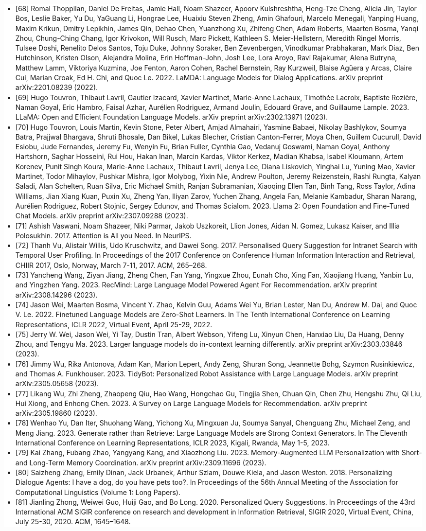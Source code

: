 * <a id="ref-68"></a>[68] Romal Thoppilan, Daniel De Freitas, Jamie Hall, Noam Shazeer, Apoorv Kulshreshtha, Heng-Tze Cheng, Alicia Jin, Taylor Bos, Leslie Baker, Yu Du, YaGuang Li, Hongrae Lee, Huaixiu Steven Zheng, Amin Ghafouri, Marcelo Menegali, Yanping Huang, Maxim Krikun, Dmitry Lepikhin, James Qin, Dehao Chen, Yuanzhong Xu, Zhifeng Chen, Adam Roberts, Maarten Bosma, Yanqi Zhou, Chung-Ching Chang, Igor Krivokon, Will Rusch, Marc Pickett, Kathleen S. Meier-Hellstern, Meredith Ringel Morris, Tulsee Doshi, Renelito Delos Santos, Toju Duke, Johnny Soraker, Ben Zevenbergen, Vinodkumar Prabhakaran, Mark Diaz, Ben Hutchinson, Kristen Olson, Alejandra Molina, Erin Hoffman-John, Josh Lee, Lora Aroyo, Ravi Rajakumar, Alena Butryna, Matthew Lamm, Viktoriya Kuzmina, Joe Fenton, Aaron Cohen, Rachel Bernstein, Ray Kurzweil, Blaise Agüera y Arcas, Claire Cui, Marian Croak, Ed H. Chi, and Quoc Le. 2022. LaMDA: Language Models for Dialog Applications. arXiv preprint arXiv:2201.08239 (2022).
* <a id="ref-69"></a>[69] Hugo Touvron, Thibaut Lavril, Gautier Izacard, Xavier Martinet, Marie-Anne Lachaux, Timothée Lacroix, Baptiste Rozière, Naman Goyal, Eric Hambro, Faisal Azhar, Aurélien Rodriguez, Armand Joulin, Edouard Grave, and Guillaume Lample. 2023. LLaMA: Open and Efficient Foundation Language Models. arXiv preprint arXiv:2302.13971 (2023).
* <a id="ref-70"></a>[70] Hugo Touvron, Louis Martin, Kevin Stone, Peter Albert, Amjad Almahairi, Yasmine Babaei, Nikolay Bashlykov, Soumya Batra, Prajjwal Bhargava, Shruti Bhosale, Dan Bikel, Lukas Blecher, Cristian Canton-Ferrer, Moya Chen, Guillem Cucurull, David Esiobu, Jude Fernandes, Jeremy Fu, Wenyin Fu, Brian Fuller, Cynthia Gao, Vedanuj Goswami, Naman Goyal, Anthony Hartshorn, Saghar Hosseini, Rui Hou, Hakan Inan, Marcin Kardas, Viktor Kerkez, Madian Khabsa, Isabel Kloumann, Artem Korenev, Punit Singh Koura, Marie-Anne Lachaux, Thibaut Lavril, Jenya Lee, Diana Liskovich, Yinghai Lu, Yuning Mao, Xavier Martinet, Todor Mihaylov, Pushkar Mishra, Igor Molybog, Yixin Nie, Andrew Poulton, Jeremy Reizenstein, Rashi Rungta, Kalyan Saladi, Alan Schelten, Ruan Silva, Eric Michael Smith, Ranjan Subramanian, Xiaoqing Ellen Tan, Binh Tang, Ross Taylor, Adina Williams, Jian Xiang Kuan, Puxin Xu, Zheng Yan, Iliyan Zarov, Yuchen Zhang, Angela Fan, Melanie Kambadur, Sharan Narang, Aurélien Rodriguez, Robert Stojnic, Sergey Edunov, and Thomas Scialom. 2023. Llama 2: Open Foundation and Fine-Tuned Chat Models. arXiv preprint arXiv:2307.09288 (2023).
* <a id="ref-71"></a>[71] Ashish Vaswani, Noam Shazeer, Niki Parmar, Jakob Uszkoreit, Llion Jones, Aidan N. Gomez, Lukasz Kaiser, and Illia Polosukhin. 2017. Attention is All you Need. In NeurIPS.
* <a id="ref-72"></a>[72] Thanh Vu, Alistair Willis, Udo Kruschwitz, and Dawei Song. 2017. Personalised Query Suggestion for Intranet Search with Temporal User Profiling. In Proceedings of the 2017 Conference on Conference Human Information Interaction and Retrieval, CHIIR 2017, Oslo, Norway, March 7-11, 2017. ACM, 265–268.
* <a id="ref-73"></a>[73] Yancheng Wang, Ziyan Jiang, Zheng Chen, Fan Yang, Yingxue Zhou, Eunah Cho, Xing Fan, Xiaojiang Huang, Yanbin Lu, and Yingzhen Yang. 2023. RecMind: Large Language Model Powered Agent For Recommendation. arXiv preprint arXiv:2308.14296 (2023).
* <a id="ref-74"></a>[74] Jason Wei, Maarten Bosma, Vincent Y. Zhao, Kelvin Guu, Adams Wei Yu, Brian Lester, Nan Du, Andrew M. Dai, and Quoc V. Le. 2022. Finetuned Language Models are Zero-Shot Learners. In The Tenth International Conference on Learning Representations, ICLR 2022, Virtual Event, April 25-29, 2022.
* <a id="ref-75"></a>[75] Jerry W. Wei, Jason Wei, Yi Tay, Dustin Tran, Albert Webson, Yifeng Lu, Xinyun Chen, Hanxiao Liu, Da Huang, Denny Zhou, and Tengyu Ma. 2023. Larger language models do in-context learning differently. arXiv preprint arXiv:2303.03846 (2023).
* <a id="ref-76"></a>[76] Jimmy Wu, Rika Antonova, Adam Kan, Marion Lepert, Andy Zeng, Shuran Song, Jeannette Bohg, Szymon Rusinkiewicz, and Thomas A. Funkhouser. 2023. TidyBot: Personalized Robot Assistance with Large Language Models. arXiv preprint arXiv:2305.05658 (2023).
* <a id="ref-77"></a>[77] Likang Wu, Zhi Zheng, Zhaopeng Qiu, Hao Wang, Hongchao Gu, Tingjia Shen, Chuan Qin, Chen Zhu, Hengshu Zhu, Qi Liu, Hui Xiong, and Enhong Chen. 2023. A Survey on Large Language Models for Recommendation. arXiv preprint arXiv:2305.19860 (2023).
* <a id="ref-78"></a>[78] Wenhao Yu, Dan Iter, Shuohang Wang, Yichong Xu, Mingxuan Ju, Soumya Sanyal, Chenguang Zhu, Michael Zeng, and Meng Jiang. 2023. Generate rather than Retrieve: Large Language Models are Strong Context Generators. In The Eleventh International Conference on Learning Representations, ICLR 2023, Kigali, Rwanda, May 1-5, 2023.
* <a id="ref-79"></a>[79] Kai Zhang, Fubang Zhao, Yangyang Kang, and Xiaozhong Liu. 2023. Memory-Augmented LLM Personalization with Short- and Long-Term Memory Coordination. arXiv preprint arXiv:2309.11696 (2023).
* <a id="ref-80"></a>[80] Saizheng Zhang, Emily Dinan, Jack Urbanek, Arthur Szlam, Douwe Kiela, and Jason Weston. 2018. Personalizing Dialogue Agents: I have a dog, do you have pets too?. In Proceedings of the 56th Annual Meeting of the Association for Computational Linguistics (Volume 1: Long Papers).
* <a id="ref-81"></a>[81] Jianling Zhong, Weiwei Guo, Huiji Gao, and Bo Long. 2020. Personalized Query Suggestions. In Proceedings of the 43rd International ACM SIGIR conference on research and development in Information Retrieval, SIGIR 2020, Virtual Event, China, July 25-30, 2020. ACM, 1645–1648.